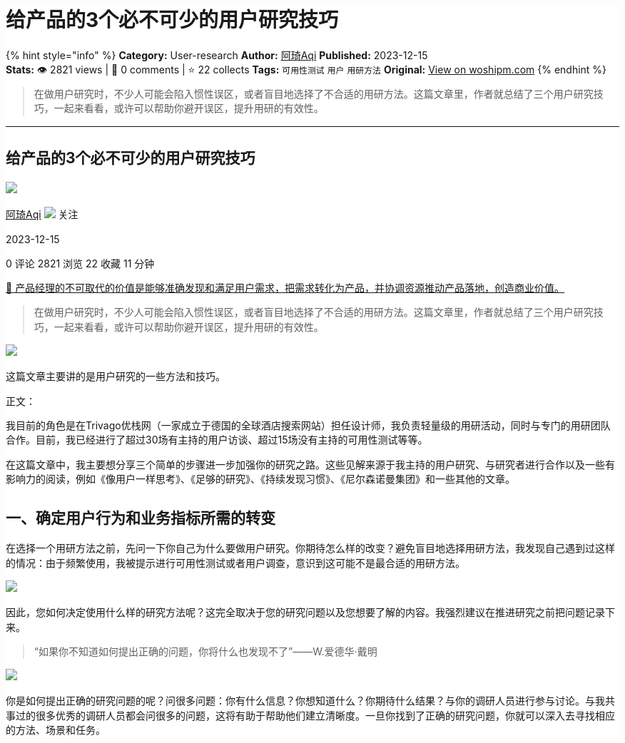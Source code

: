 # 给产品的3个必不可少的用户研究技巧
{% hint style="info" %}
**Category:** User-research
**Author:** [阿琦Aqi](https://www.woshipm.com/u/1447796)
**Published:** 2023-12-15  
**Stats:** 👁️ 2821 views | 💬 0 comments | ⭐ 22 collects
**Tags:** `可用性测试` `用户` `用研方法`
**Original:** [View on woshipm.com](https://www.woshipm.com/user-research/5959208.html)
{% endhint %}
> 在做用户研究时，不少人可能会陷入惯性误区，或者盲目地选择了不合适的用研方法。这篇文章里，作者就总结了三个用户研究技巧，一起来看看，或许可以帮助你避开误区，提升用研的有效性。

---

## 给产品的3个必不可少的用户研究技巧

[![](https://static.woshipm.com/view/woshipm_api_def_20231008105008_4030.jpg?imageView2/1/w/72/h/72/q/100)](https://www.woshipm.com/u/1447796)

[阿琦Aqi](https://www.woshipm.com/u/1447796) ![](https://static.woshipm.com/tag/1101_1@2x.png) 关注

2023-12-15

0 评论 2821 浏览 22 收藏 11 分钟

[🔗 产品经理的不可取代的价值是能够准确发现和满足用户需求，把需求转化为产品，并协调资源推动产品落地，创造商业价值。](https://ke.qidianla.com/courses/90pm)

> 在做用户研究时，不少人可能会陷入惯性误区，或者盲目地选择了不合适的用研方法。这篇文章里，作者就总结了三个用户研究技巧，一起来看看，或许可以帮助你避开误区，提升用研的有效性。

![](https://image.woshipm.com/2023/04/13/8b7e302a-d9eb-11ed-a6e8-00163e0b5ff3.jpg)

这篇文章主要讲的是用户研究的一些方法和技巧。

正文：

我目前的角色是在Trivago优栈网（一家成立于德国的全球酒店搜索网站）担任设计师，我负责轻量级的用研活动，同时与专门的用研团队合作。目前，我已经进行了超过30场有主持的用户访谈、超过15场没有主持的可用性测试等等。

在这篇文章中，我主要想分享三个简单的步骤进一步加强你的研究之路。这些见解来源于我主持的用户研究、与研究者进行合作以及一些有影响力的阅读，例如《像用户一样思考》、《足够的研究》、《持续发现习惯》、《尼尔森诺曼集团》和一些其他的文章。

## 一、确定用户行为和业务指标所需的转变

在选择一个用研方法之前，先问一下你自己为什么要做用户研究。你期待怎么样的改变？避免盲目地选择用研方法，我发现自己遇到过这样的情况：由于频繁使用，我被提示进行可用性测试或者用户调查，意识到这可能不是最合适的用研方法。

![](https://image.woshipm.com/2023/12/14/a5ec7550-9a3b-11ee-bb1e-00163e0b5ff3.jpg)

因此，您如何决定使用什么样的研究方法呢？这完全取决于您的研究问题以及您想要了解的内容。我强烈建议在推进研究之前把问题记录下来。

> “如果你不知道如何提出正确的问题，你将什么也发现不了”——W.爱德华·戴明

![](https://image.woshipm.com/2023/12/14/a6231ac4-9a3b-11ee-971a-00163e142b65.jpg)

你是如何提出正确的研究问题的呢？问很多问题：你有什么信息？你想知道什么？你期待什么结果？与你的调研人员进行参与讨论。与我共事过的很多优秀的调研人员都会问很多的问题，这将有助于帮助他们建立清晰度。一旦你找到了正确的研究问题，你就可以深入去寻找相应的方法、场景和任务。
